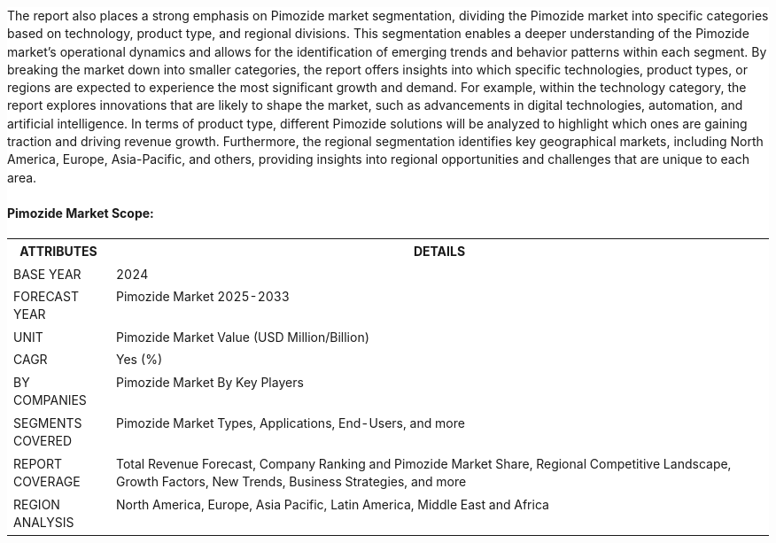 The report also places a strong emphasis on Pimozide market segmentation, dividing the Pimozide market into specific categories based on technology, product type, and regional divisions. This segmentation enables a deeper understanding of the Pimozide market’s operational dynamics and allows for the identification of emerging trends and behavior patterns within each segment. By breaking the market down into smaller categories, the report offers insights into which specific technologies, product types, or regions are expected to experience the most significant growth and demand. For example, within the technology category, the report explores innovations that are likely to shape the market, such as advancements in digital technologies, automation, and artificial intelligence. In terms of product type, different Pimozide solutions will be analyzed to highlight which ones are gaining traction and driving revenue growth. Furthermore, the regional segmentation identifies key geographical markets, including North America, Europe, Asia-Pacific, and others, providing insights into regional opportunities and challenges that are unique to each area.

<h4>Pimozide Market Scope:</h4>
<table>
<tr>
<th>ATTRIBUTES</th>
<th>DETAILS</th>
</tr>
<tr>
<td>BASE YEAR</td>
<td>2024</td>
</tr>
<tr>
<td>FORECAST YEAR</td>
<td>Pimozide Market 2025-2033</td>
</tr>
<tr>
<td>UNIT</td>
<td>Pimozide Market Value (USD Million/Billion)</td>
<tr>
<td>CAGR</td>
<td>Yes (%)</td>
</tr>
</tr>
<tr>
<td>BY COMPANIES</td>
<td>Pimozide Market By Key Players</td>
</tr>
<tr>
<td>SEGMENTS COVERED</td>
<td>Pimozide Market Types, Applications, End-Users, and more</td>
</tr>
<tr>
<td>REPORT COVERAGE</td>
<td>Total Revenue Forecast, Company Ranking and Pimozide Market Share, Regional Competitive Landscape, Growth Factors, New Trends, Business Strategies, and more</td>
</tr>
<tr>
<td>REGION ANALYSIS</td>
<td>North America, Europe, Asia Pacific, Latin America, Middle East and Africa</td>
</tr>
</table>

